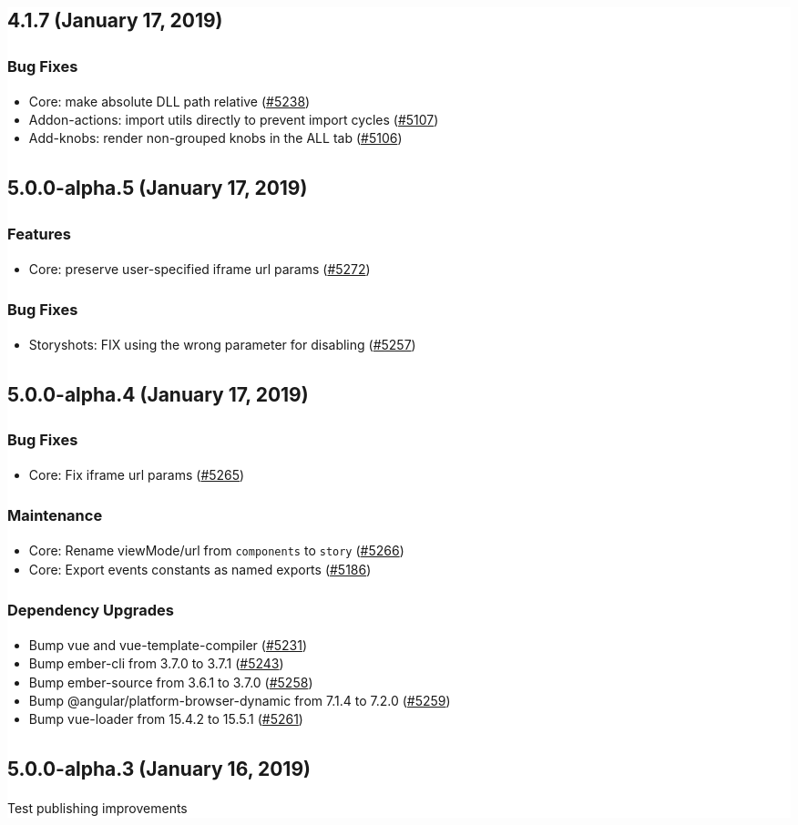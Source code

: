 ## 4.1.7 (January 17, 2019)

### Bug Fixes

- Core: make absolute DLL path relative ([#5238](https://github.com/storybooks/storybook/pull/5238))
- Addon-actions: import utils directly to prevent import cycles ([#5107](https://github.com/storybooks/storybook/pull/5107))
- Add-knobs: render non-grouped knobs in the ALL tab ([#5106](https://github.com/storybooks/storybook/pull/5106))

## 5.0.0-alpha.5 (January 17, 2019)

### Features

- Core: preserve user-specified iframe url params ([#5272](https://github.com/storybooks/storybook/pull/5272))

### Bug Fixes

- Storyshots: FIX using the wrong parameter for disabling ([#5257](https://github.com/storybooks/storybook/pull/5257))

## 5.0.0-alpha.4 (January 17, 2019)

### Bug Fixes

- Core: Fix iframe url params ([#5265](https://github.com/storybooks/storybook/pull/5265))

### Maintenance

- Core: Rename viewMode/url from `components` to `story` ([#5266](https://github.com/storybooks/storybook/pull/5266))
- Core: Export events constants as named exports ([#5186](https://github.com/storybooks/storybook/pull/5186))

### Dependency Upgrades

- Bump vue and vue-template-compiler ([#5231](https://github.com/storybooks/storybook/pull/5231))
- Bump ember-cli from 3.7.0 to 3.7.1 ([#5243](https://github.com/storybooks/storybook/pull/5243))
- Bump ember-source from 3.6.1 to 3.7.0 ([#5258](https://github.com/storybooks/storybook/pull/5258))
- Bump @angular/platform-browser-dynamic from 7.1.4 to 7.2.0 ([#5259](https://github.com/storybooks/storybook/pull/5259))
- Bump vue-loader from 15.4.2 to 15.5.1 ([#5261](https://github.com/storybooks/storybook/pull/5261))

## 5.0.0-alpha.3 (January 16, 2019)

Test publishing improvements
